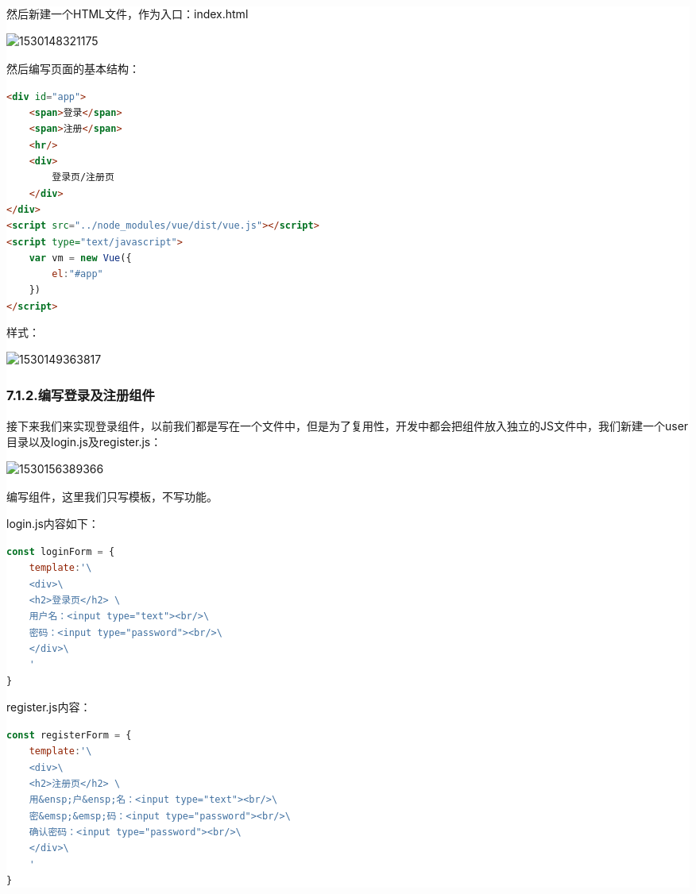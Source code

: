 然后新建一个HTML文件，作为入口：index.html

 ![1530148321175](https://tiancixiong.coding.net/p/BlogIMG/d/BlogIMG/git/raw/master/blog/20191115_leyou/day05/1530148321175.png)

然后编写页面的基本结构：

```html
<div id="app">
    <span>登录</span>
    <span>注册</span>
    <hr/>
    <div>
        登录页/注册页
    </div>
</div>
<script src="../node_modules/vue/dist/vue.js"></script>
<script type="text/javascript">
    var vm = new Vue({
        el:"#app"
    })
</script>
```

样式：

![1530149363817](https://tiancixiong.coding.net/p/BlogIMG/d/BlogIMG/git/raw/master/blog/20191115_leyou/day05/1530149363817.png)



### 7.1.2.编写登录及注册组件

接下来我们来实现登录组件，以前我们都是写在一个文件中，但是为了复用性，开发中都会把组件放入独立的JS文件中，我们新建一个user目录以及login.js及register.js：

 ![1530156389366](https://tiancixiong.coding.net/p/BlogIMG/d/BlogIMG/git/raw/master/blog/20191115_leyou/day05/1530156389366.png)

编写组件，这里我们只写模板，不写功能。

login.js内容如下：

```js
const loginForm = {
    template:'\
    <div>\
    <h2>登录页</h2> \
    用户名：<input type="text"><br/>\
    密码：<input type="password"><br/>\
    </div>\
    '
}
```

register.js内容：

```js
const registerForm = {
    template:'\
    <div>\
    <h2>注册页</h2> \
    用&ensp;户&ensp;名：<input type="text"><br/>\
    密&emsp;&emsp;码：<input type="password"><br/>\
    确认密码：<input type="password"><br/>\
    </div>\
    '
}
```
